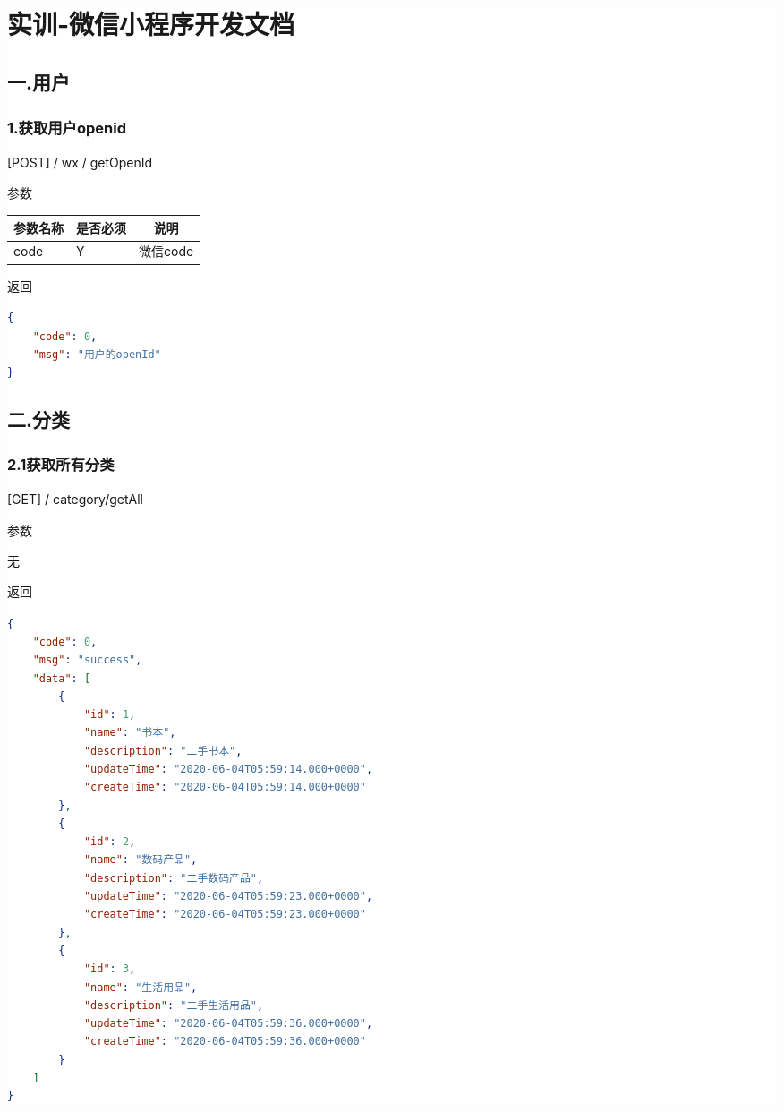 # 实训-微信小程序开发文档

## 一.用户

### 1.获取用户openid

[POST] / wx / getOpenId

参数

| 参数名称 | 是否必须 | 说明     |
| -------- | -------- | -------- |
| code     | Y        | 微信code |

返回

```json
{
    "code": 0,
    "msg": "用户的openId"
}
```

## 二.分类

### 2.1获取所有分类

[GET] / category/getAll

参数

无

返回

```json
{
    "code": 0,
    "msg": "success",
    "data": [
        {
            "id": 1,
            "name": "书本",
            "description": "二手书本",
            "updateTime": "2020-06-04T05:59:14.000+0000",
            "createTime": "2020-06-04T05:59:14.000+0000"
        },
        {
            "id": 2,
            "name": "数码产品",
            "description": "二手数码产品",
            "updateTime": "2020-06-04T05:59:23.000+0000",
            "createTime": "2020-06-04T05:59:23.000+0000"
        },
        {
            "id": 3,
            "name": "生活用品",
            "description": "二手生活用品",
            "updateTime": "2020-06-04T05:59:36.000+0000",
            "createTime": "2020-06-04T05:59:36.000+0000"
        }
    ]
}
```
